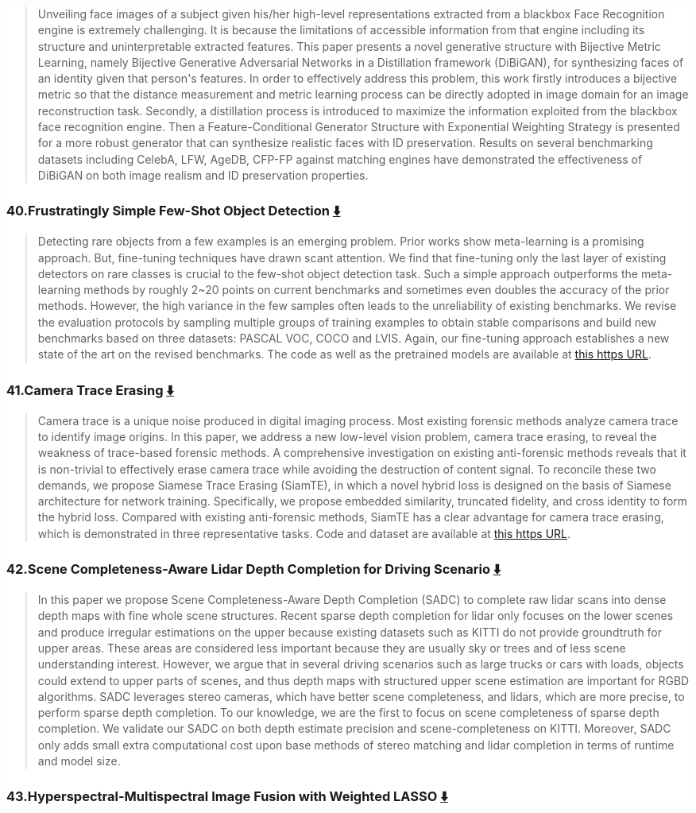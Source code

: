 >  Unveiling face images of a subject given his/her high-level representations extracted from a blackbox Face Recognition engine is extremely challenging. It is because the limitations of accessible information from that engine including its structure and uninterpretable extracted features. This paper presents a novel generative structure with Bijective Metric Learning, namely Bijective Generative Adversarial Networks in a Distillation framework (DiBiGAN), for synthesizing faces of an identity given that person's features. In order to effectively address this problem, this work firstly introduces a bijective metric so that the distance measurement and metric learning process can be directly adopted in image domain for an image reconstruction task. Secondly, a distillation process is introduced to maximize the information exploited from the blackbox face recognition engine. Then a Feature-Conditional Generator Structure with Exponential Weighting Strategy is presented for a more robust generator that can synthesize realistic faces with ID preservation. Results on several benchmarking datasets including CelebA, LFW, AgeDB, CFP-FP against matching engines have demonstrated the effectiveness of DiBiGAN on both image realism and ID preservation properties. 
### 40.Frustratingly Simple Few-Shot Object Detection  [ :arrow_down: ](https://arxiv.org/pdf/2003.06957.pdf)
>  Detecting rare objects from a few examples is an emerging problem. Prior works show meta-learning is a promising approach. But, fine-tuning techniques have drawn scant attention. We find that fine-tuning only the last layer of existing detectors on rare classes is crucial to the few-shot object detection task. Such a simple approach outperforms the meta-learning methods by roughly 2~20 points on current benchmarks and sometimes even doubles the accuracy of the prior methods. However, the high variance in the few samples often leads to the unreliability of existing benchmarks. We revise the evaluation protocols by sampling multiple groups of training examples to obtain stable comparisons and build new benchmarks based on three datasets: PASCAL VOC, COCO and LVIS. Again, our fine-tuning approach establishes a new state of the art on the revised benchmarks. The code as well as the pretrained models are available at <a class="link-external link-https" href="https://github.com/ucbdrive/few-shot-object-detection" rel="external noopener nofollow">this https URL</a>. 
### 41.Camera Trace Erasing  [ :arrow_down: ](https://arxiv.org/pdf/2003.06951.pdf)
>  Camera trace is a unique noise produced in digital imaging process. Most existing forensic methods analyze camera trace to identify image origins. In this paper, we address a new low-level vision problem, camera trace erasing, to reveal the weakness of trace-based forensic methods. A comprehensive investigation on existing anti-forensic methods reveals that it is non-trivial to effectively erase camera trace while avoiding the destruction of content signal. To reconcile these two demands, we propose Siamese Trace Erasing (SiamTE), in which a novel hybrid loss is designed on the basis of Siamese architecture for network training. Specifically, we propose embedded similarity, truncated fidelity, and cross identity to form the hybrid loss. Compared with existing anti-forensic methods, SiamTE has a clear advantage for camera trace erasing, which is demonstrated in three representative tasks. Code and dataset are available at <a class="link-external link-https" href="https://github.com/ngchc/CameraTE" rel="external noopener nofollow">this https URL</a>. 
### 42.Scene Completeness-Aware Lidar Depth Completion for Driving Scenario  [ :arrow_down: ](https://arxiv.org/pdf/2003.06945.pdf)
>  In this paper we propose Scene Completeness-Aware Depth Completion (SADC) to complete raw lidar scans into dense depth maps with fine whole scene structures. Recent sparse depth completion for lidar only focuses on the lower scenes and produce irregular estimations on the upper because existing datasets such as KITTI do not provide groundtruth for upper areas. These areas are considered less important because they are usually sky or trees and of less scene understanding interest. However, we argue that in several driving scenarios such as large trucks or cars with loads, objects could extend to upper parts of scenes, and thus depth maps with structured upper scene estimation are important for RGBD algorithms. SADC leverages stereo cameras, which have better scene completeness, and lidars, which are more precise, to perform sparse depth completion. To our knowledge, we are the first to focus on scene completeness of sparse depth completion. We validate our SADC on both depth estimate precision and scene-completeness on KITTI. Moreover, SADC only adds small extra computational cost upon base methods of stereo matching and lidar completion in terms of runtime and model size. 
### 43.Hyperspectral-Multispectral Image Fusion with Weighted LASSO  [ :arrow_down: ](https://arxiv.org/pdf/2003.06944.pdf)